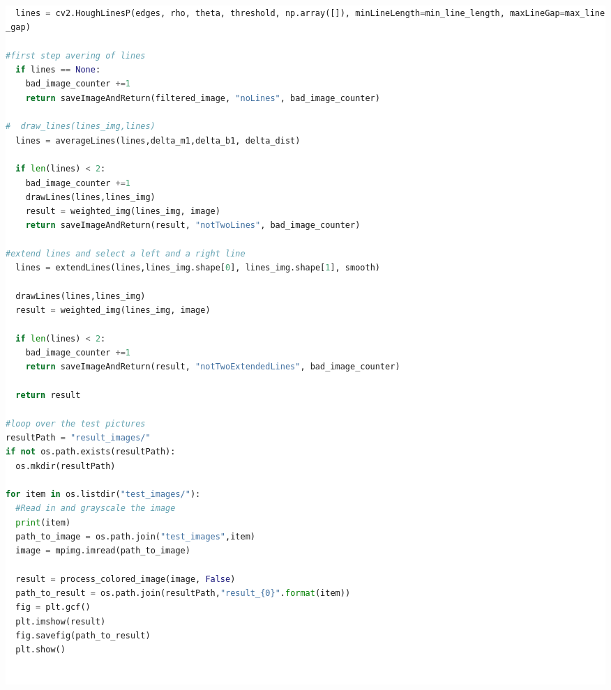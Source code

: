 ```python
  lines = cv2.HoughLinesP(edges, rho, theta, threshold, np.array([]), minLineLength=min_line_length, maxLineGap=max_line_gap)

#first step avering of lines    
  if lines == None:
    bad_image_counter +=1
    return saveImageAndReturn(filtered_image, "noLines", bad_image_counter)

#  draw_lines(lines_img,lines)
  lines = averageLines(lines,delta_m1,delta_b1, delta_dist)

  if len(lines) < 2:
    bad_image_counter +=1
    drawLines(lines,lines_img)
    result = weighted_img(lines_img, image)
    return saveImageAndReturn(result, "notTwoLines", bad_image_counter)

#extend lines and select a left and a right line
  lines = extendLines(lines,lines_img.shape[0], lines_img.shape[1], smooth)
    
  drawLines(lines,lines_img)
  result = weighted_img(lines_img, image)
    
  if len(lines) < 2:
    bad_image_counter +=1
    return saveImageAndReturn(result, "notTwoExtendedLines", bad_image_counter)
    
  return result

#loop over the test pictures
resultPath = "result_images/"
if not os.path.exists(resultPath):
  os.mkdir(resultPath)

for item in os.listdir("test_images/"):
  #Read in and grayscale the image
  print(item)
  path_to_image = os.path.join("test_images",item)
  image = mpimg.imread(path_to_image)    
    
  result = process_colored_image(image, False)
  path_to_result = os.path.join(resultPath,"result_{0}".format(item))
  fig = plt.gcf()
  plt.imshow(result)
  fig.savefig(path_to_result) 
  plt.show()

  

```
